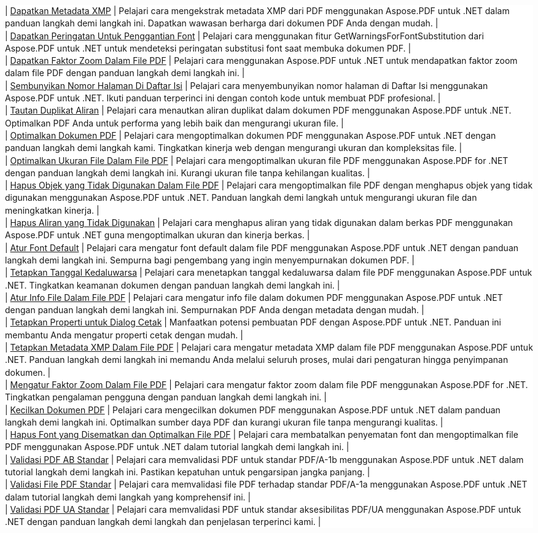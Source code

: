 | [Dapatkan Metadata XMP](./getxmpmetadata/) | Pelajari cara mengekstrak metadata XMP dari PDF menggunakan Aspose.PDF untuk .NET dalam panduan langkah demi langkah ini. Dapatkan wawasan berharga dari dokumen PDF Anda dengan mudah. |  
| [Dapatkan Peringatan Untuk Penggantian Font](./getwarningsforfontsubstitution/) | Pelajari cara menggunakan fitur GetWarningsForFontSubstitution dari Aspose.PDF untuk .NET untuk mendeteksi peringatan substitusi font saat membuka dokumen PDF. |  
| [Dapatkan Faktor Zoom Dalam File PDF](./getzoomfactor/) | Pelajari cara menggunakan Aspose.PDF untuk .NET untuk mendapatkan faktor zoom dalam file PDF dengan panduan langkah demi langkah ini. |  
| [Sembunyikan Nomor Halaman Di Daftar Isi](./hidepagenumbersintoc/) | Pelajari cara menyembunyikan nomor halaman di Daftar Isi menggunakan Aspose.PDF untuk .NET. Ikuti panduan terperinci ini dengan contoh kode untuk membuat PDF profesional. |  
| [Tautan Duplikat Aliran](./linkduplicatestreams/) | Pelajari cara menautkan aliran duplikat dalam dokumen PDF menggunakan Aspose.PDF untuk .NET. Optimalkan PDF Anda untuk performa yang lebih baik dan mengurangi ukuran file. |  
| [Optimalkan Dokumen PDF](./optimizedocument/) | Pelajari cara mengoptimalkan dokumen PDF menggunakan Aspose.PDF untuk .NET dengan panduan langkah demi langkah kami. Tingkatkan kinerja web dengan mengurangi ukuran dan kompleksitas file. |  
| [Optimalkan Ukuran File Dalam File PDF](./optimizefilesize/) | Pelajari cara mengoptimalkan ukuran file PDF menggunakan Aspose.PDF for .NET dengan panduan langkah demi langkah ini. Kurangi ukuran file tanpa kehilangan kualitas. |  
| [Hapus Objek yang Tidak Digunakan Dalam File PDF](./removeunusedobjects/) | Pelajari cara mengoptimalkan file PDF dengan menghapus objek yang tidak digunakan menggunakan Aspose.PDF untuk .NET. Panduan langkah demi langkah untuk mengurangi ukuran file dan meningkatkan kinerja. |  
| [Hapus Aliran yang Tidak Digunakan](./removeunusedstreams/) | Pelajari cara menghapus aliran yang tidak digunakan dalam berkas PDF menggunakan Aspose.PDF untuk .NET guna mengoptimalkan ukuran dan kinerja berkas. |  
| [Atur Font Default](./setdefaultfont/) | Pelajari cara mengatur font default dalam file PDF menggunakan Aspose.PDF untuk .NET dengan panduan langkah demi langkah ini. Sempurna bagi pengembang yang ingin menyempurnakan dokumen PDF. |  
| [Tetapkan Tanggal Kedaluwarsa](./setexpirydate/) | Pelajari cara menetapkan tanggal kedaluwarsa dalam file PDF menggunakan Aspose.PDF untuk .NET. Tingkatkan keamanan dokumen dengan panduan langkah demi langkah ini. |  
| [Atur Info File Dalam File PDF](./setfileinfo/) | Pelajari cara mengatur info file dalam dokumen PDF menggunakan Aspose.PDF untuk .NET dengan panduan langkah demi langkah ini. Sempurnakan PDF Anda dengan metadata dengan mudah. |  
| [Tetapkan Properti untuk Dialog Cetak](./setpropertiesforprintdialog/) | Manfaatkan potensi pembuatan PDF dengan Aspose.PDF untuk .NET. Panduan ini membantu Anda mengatur properti cetak dengan mudah. |  
| [Tetapkan Metadata XMP Dalam File PDF](./setxmpmetadata/) | Pelajari cara mengatur metadata XMP dalam file PDF menggunakan Aspose.PDF untuk .NET. Panduan langkah demi langkah ini memandu Anda melalui seluruh proses, mulai dari pengaturan hingga penyimpanan dokumen. |  
| [Mengatur Faktor Zoom Dalam File PDF](./setzoomfactor/) | Pelajari cara mengatur faktor zoom dalam file PDF menggunakan Aspose.PDF for .NET. Tingkatkan pengalaman pengguna dengan panduan langkah demi langkah ini. |  
| [Kecilkan Dokumen PDF](./shrinkdocuments/) | Pelajari cara mengecilkan dokumen PDF menggunakan Aspose.PDF untuk .NET dalam panduan langkah demi langkah ini. Optimalkan sumber daya PDF dan kurangi ukuran file tanpa mengurangi kualitas.  |  
| [Hapus Font yang Disematkan dan Optimalkan File PDF](./unembedfonts/) | Pelajari cara membatalkan penyematan font dan mengoptimalkan file PDF menggunakan Aspose.PDF untuk .NET dalam tutorial langkah demi langkah ini. |  
| [Validasi PDF AB Standar](./validatepdfabstandard/) | Pelajari cara memvalidasi PDF untuk standar PDF/A-1b menggunakan Aspose.PDF untuk .NET dalam tutorial langkah demi langkah ini. Pastikan kepatuhan untuk pengarsipan jangka panjang. |  
| [Validasi File PDF Standar](./validatepdfastandard/) | Pelajari cara memvalidasi file PDF terhadap standar PDF/A-1a menggunakan Aspose.PDF untuk .NET dalam tutorial langkah demi langkah yang komprehensif ini. |  
| [Validasi PDF UA Standar](./validatepdfuastandard/) | Pelajari cara memvalidasi PDF untuk standar aksesibilitas PDF/UA menggunakan Aspose.PDF untuk .NET dengan panduan langkah demi langkah dan penjelasan terperinci kami. |  